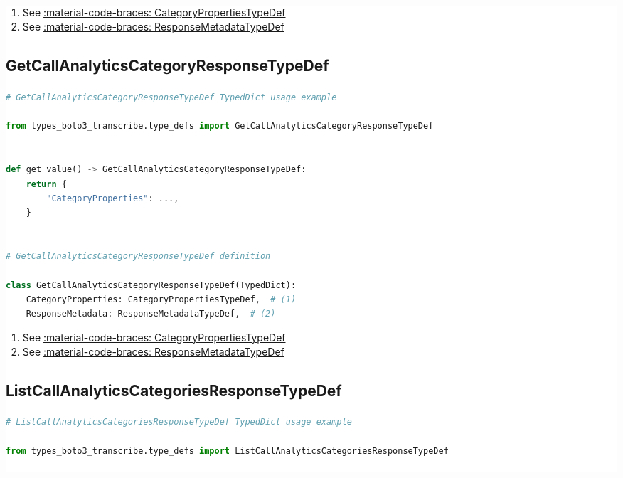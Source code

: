 1. See [:material-code-braces: CategoryPropertiesTypeDef](./type_defs.md#categorypropertiestypedef)
2. See [:material-code-braces: ResponseMetadataTypeDef](./type_defs.md#responsemetadatatypedef)

## GetCallAnalyticsCategoryResponseTypeDef

```python
# GetCallAnalyticsCategoryResponseTypeDef TypedDict usage example

from types_boto3_transcribe.type_defs import GetCallAnalyticsCategoryResponseTypeDef


def get_value() -> GetCallAnalyticsCategoryResponseTypeDef:
    return {
        "CategoryProperties": ...,
    }


# GetCallAnalyticsCategoryResponseTypeDef definition

class GetCallAnalyticsCategoryResponseTypeDef(TypedDict):
    CategoryProperties: CategoryPropertiesTypeDef,  # (1)
    ResponseMetadata: ResponseMetadataTypeDef,  # (2)
```

1. See [:material-code-braces: CategoryPropertiesTypeDef](./type_defs.md#categorypropertiestypedef)
2. See [:material-code-braces: ResponseMetadataTypeDef](./type_defs.md#responsemetadatatypedef)

## ListCallAnalyticsCategoriesResponseTypeDef

```python
# ListCallAnalyticsCategoriesResponseTypeDef TypedDict usage example

from types_boto3_transcribe.type_defs import ListCallAnalyticsCategoriesResponseTypeDef


